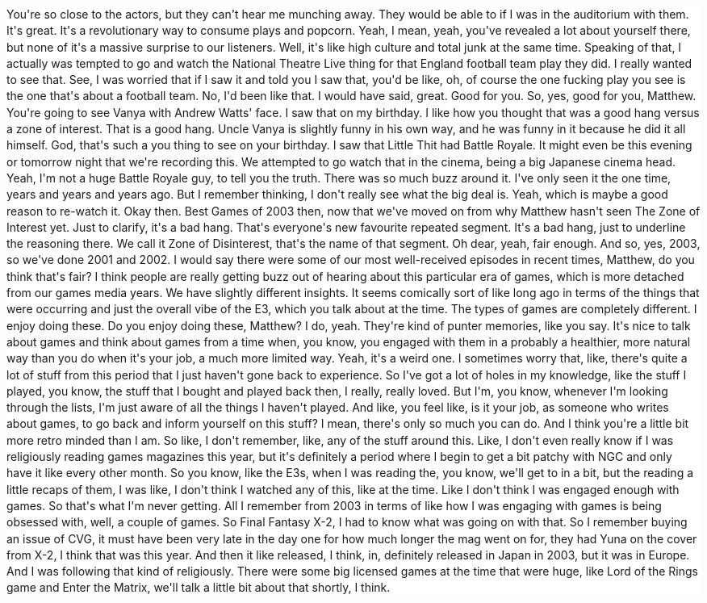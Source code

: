 You're so close to the actors, but they can't hear me munching away. They would be able to if I was in the auditorium with them. It's great.
It's a revolutionary way to consume plays and popcorn.
Yeah, I mean, yeah, you've revealed a lot about yourself there, but none of it's a massive surprise to our listeners.
Well, it's like high culture and total junk at the same time.
Speaking of that, I actually was tempted to go and watch the National Theatre Live thing for that England football team play they did.
I really wanted to see that.
See, I was worried that if I saw it and told you I saw that, you'd be like, oh, of course the one fucking play you see is the one that's about a football team.
No, I'd been like that. I would have said, great. Good for you.
So, yes, good for you, Matthew. You're going to see Vanya with Andrew Watts' face.
I saw that on my birthday.
I like how you thought that was a good hang versus a zone of interest.
That is a good hang. Uncle Vanya is slightly funny in his own way, and he was funny in it because he did it all himself.
God, that's such a you thing to see on your birthday. I saw that Little Thit had Battle Royale. It might even be this evening or tomorrow night that we're recording this.
We attempted to go watch that in the cinema, being a big Japanese cinema head.
Yeah, I'm not a huge Battle Royale guy, to tell you the truth. There was so much buzz around it. I've only seen it the one time, years and years and years ago.
But I remember thinking, I don't really see what the big deal is. Yeah, which is maybe a good reason to re-watch it.
Okay then. Best Games of 2003 then, now that we've moved on from why Matthew hasn't seen The Zone of Interest yet. Just to clarify, it's a bad hang.
That's everyone's new favourite repeated segment.
It's a bad hang, just to underline the reasoning there.
We call it Zone of Disinterest, that's the name of that segment.
Oh dear, yeah, fair enough. And so, yes, 2003, so we've done 2001 and 2002. I would say there were some of our most well-received episodes in recent times, Matthew, do you think that's fair?
I think people are really getting buzz out of hearing about this particular era of games, which is more detached from our games media years. We have slightly different insights. It seems comically sort of like long ago in terms of the things that were occurring and just the overall vibe of the E3, which you talk about at the time.
The types of games are completely different. I enjoy doing these. Do you enjoy doing these, Matthew?
I do, yeah. They're kind of punter memories, like you say. It's nice to talk about games and think about games from a time when, you know, you engaged with them in a probably a healthier, more natural way than you do when it's your job, a much more limited way.
Yeah, it's a weird one. I sometimes worry that, like, there's quite a lot of stuff from this period that I just haven't gone back to experience. So I've got a lot of holes in my knowledge, like the stuff I played, you know, the stuff that I bought and played back then, I really, really loved.
But I'm, you know, whenever I'm looking through the lists, I'm just aware of all the things I haven't played. And like, you feel like, is it your job, as someone who writes about games, to go back and inform yourself on this stuff? I mean, there's only so much you can do.
And I think you're a little bit more retro minded than I am. So like, I don't remember, like, any of the stuff around this. Like, I don't even really know if I was religiously reading games magazines this year, but it's definitely a period where I begin to get a bit patchy with NGC and only have it like every other month.
So you know, like the E3s, when I was reading the, you know, we'll get to in a bit, but the reading a little recaps of them, I was like, I don't think I watched any of this, like at the time. Like I don't think I was engaged enough with games. So that's what I'm never getting.
All I remember from 2003 in terms of like how I was engaging with games is being obsessed with, well, a couple of games. So Final Fantasy X-2, I had to know what was going on with that. So I remember buying an issue of CVG, it must have been very late in the day one for how much longer the mag went on for, they had Yuna on the cover from X-2, I think that was this year.
And then it like released, I think, in, definitely released in Japan in 2003, but it was in Europe. And I was following that kind of religiously. There were some big licensed games at the time that were huge, like Lord of the Rings game and Enter the Matrix, we'll talk a little bit about that shortly, I think.